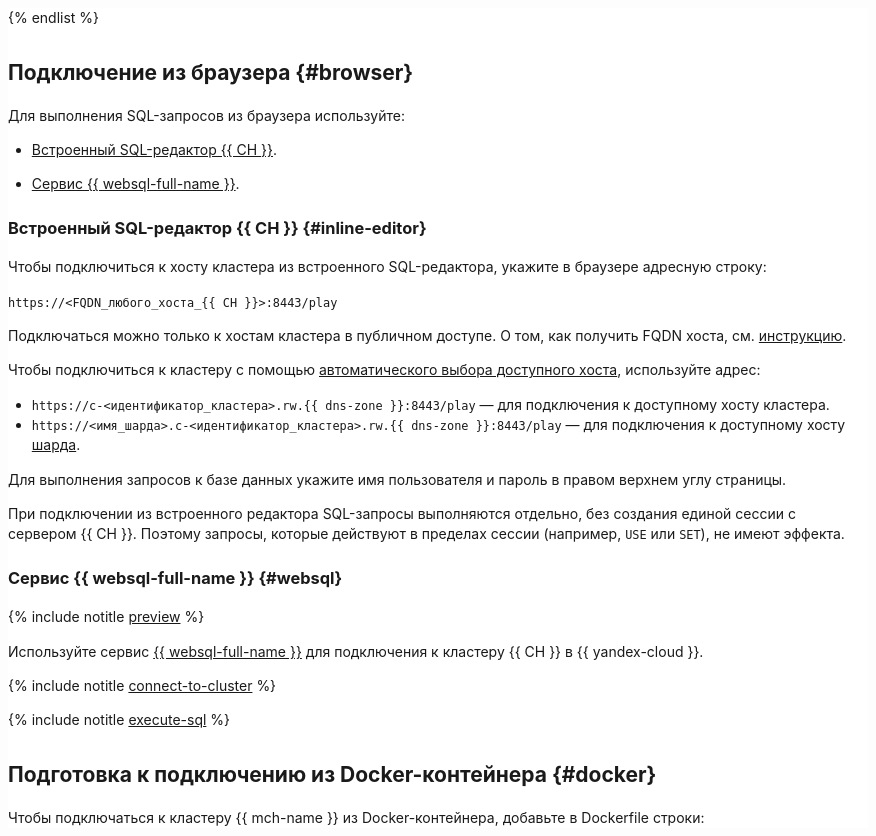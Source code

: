 {% endlist %}

## Подключение из браузера {#browser}

Для выполнения SQL-запросов из браузера используйте:


* [Встроенный SQL-редактор {{ CH }}](#inline-editor).


* [Сервис {{ websql-full-name }}](#websql).




### Встроенный SQL-редактор {{ CH }} {#inline-editor}

Чтобы подключиться к хосту кластера из встроенного SQL-редактора, укажите в браузере адресную строку:

```text
https://<FQDN_любого_хоста_{{ CH }}>:8443/play
```

Подключаться можно только к хостам кластера в публичном доступе. О том, как получить FQDN хоста, см. [инструкцию](fqdn.md).

Чтобы подключиться к кластеру с помощью [автоматического выбора доступного хоста](fqdn.md#auto), используйте адрес:

* `https://c-<идентификатор_кластера>.rw.{{ dns-zone }}:8443/play` — для подключения к доступному хосту кластера.
* `https://<имя_шарда>.c-<идентификатор_кластера>.rw.{{ dns-zone }}:8443/play` — для подключения к доступному хосту [шарда](../../concepts/sharding.md).

Для выполнения запросов к базе данных укажите имя пользователя и пароль в правом верхнем углу страницы.


При подключении из встроенного редактора SQL-запросы выполняются отдельно, без создания единой сессии с сервером {{ CH }}. Поэтому запросы, которые действуют в пределах сессии (например, `USE` или `SET`), не имеют эффекта.



### Сервис {{ websql-full-name }} {#websql}

{% include notitle [preview](../../../_includes/note-preview.md) %}

Используйте сервис [{{ websql-full-name }}](../../../websql) для подключения к кластеру {{ CH }} в {{ yandex-cloud }}.

{% include notitle [connect-to-cluster](../../../_includes/websql/connect-to-cluster.md) %}

{% include notitle [execute-sql](../../../_includes/websql/execute-sql.md) %}


## Подготовка к подключению из Docker-контейнера {#docker}

Чтобы подключаться к кластеру {{ mch-name }} из Docker-контейнера, добавьте в Dockerfile строки:
